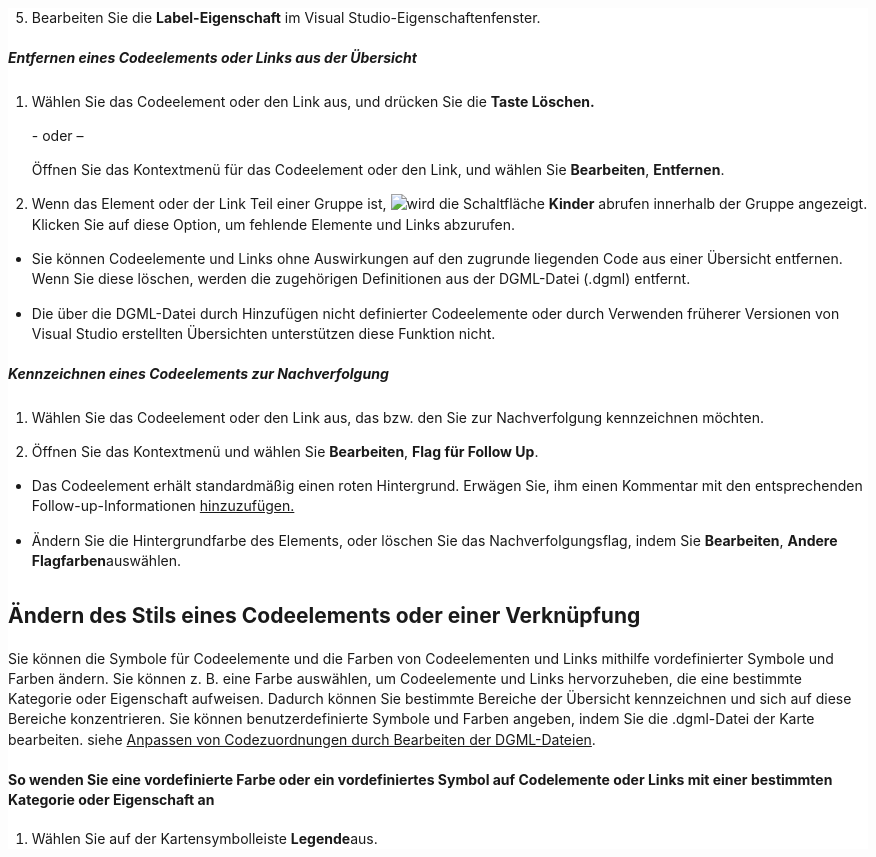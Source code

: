 5. Bearbeiten Sie die **Label-Eigenschaft** im Visual Studio-Eigenschaftenfenster.

##### <a name="remove-a-code-element-or-link-from-the-map"></a>Entfernen eines Codeelements oder Links aus der Übersicht

1. Wählen Sie das Codeelement oder den Link aus, und drücken Sie die **Taste Löschen.**

     \- oder –

     Öffnen Sie das Kontextmenü für das Codeelement oder den Link, und wählen Sie **Bearbeiten**, **Entfernen**.

2. Wenn das Element oder der Link Teil einer Gruppe ist, ![wird](../modeling/media/dependencygraph-deletednodesicon.png "DependencyGraph_DeletedNodesIcon") die Schaltfläche **Kinder** abrufen innerhalb der Gruppe angezeigt. Klicken Sie auf diese Option, um fehlende Elemente und Links abzurufen.

- Sie können Codeelemente und Links ohne Auswirkungen auf den zugrunde liegenden Code aus einer Übersicht entfernen. Wenn Sie diese löschen, werden die zugehörigen Definitionen aus der DGML-Datei (.dgml) entfernt.

- Die über die DGML-Datei durch Hinzufügen nicht definierter Codeelemente oder durch Verwenden früherer Versionen von Visual Studio erstellten Übersichten unterstützen diese Funktion nicht.

##### <a name="flag-a-code-element-for-follow-up"></a>Kennzeichnen eines Codeelements zur Nachverfolgung

1. Wählen Sie das Codeelement oder den Link aus, das bzw. den Sie zur Nachverfolgung kennzeichnen möchten.

2. Öffnen Sie das Kontextmenü und wählen Sie **Bearbeiten**, **Flag für Follow Up**.

- Das Codeelement erhält standardmäßig einen roten Hintergrund. Erwägen Sie, ihm einen Kommentar mit den entsprechenden Follow-up-Informationen [hinzuzufügen.](#AddComments)

- Ändern Sie die Hintergrundfarbe des Elements, oder löschen Sie das Nachverfolgungsflag, indem Sie **Bearbeiten**, **Andere Flagfarben**auswählen.

## <a name="change-the-style-of-a-code-element-or-link"></a><a name="ChangeStyleCodeOrLink"></a>Ändern des Stils eines Codeelements oder einer Verknüpfung
 Sie können die Symbole für Codeelemente und die Farben von Codeelementen und Links mithilfe vordefinierter Symbole und Farben ändern. Sie können z. B. eine Farbe auswählen, um Codeelemente und Links hervorzuheben, die eine bestimmte Kategorie oder Eigenschaft aufweisen. Dadurch können Sie bestimmte Bereiche der Übersicht kennzeichnen und sich auf diese Bereiche konzentrieren. Sie können benutzerdefinierte Symbole und Farben angeben, indem Sie die .dgml-Datei der Karte bearbeiten. siehe [Anpassen von Codezuordnungen durch Bearbeiten der DGML-Dateien](../modeling/customize-code-maps-by-editing-the-dgml-files.md).

#### <a name="to-apply-a-predefined-color-or-icon-to-code-elements-or-links-with-a-certain-category-or-property"></a>So wenden Sie eine vordefinierte Farbe oder ein vordefiniertes Symbol auf Codelemente oder Links mit einer bestimmten Kategorie oder Eigenschaft an

1. Wählen Sie auf der Kartensymbolleiste **Legende**aus.
